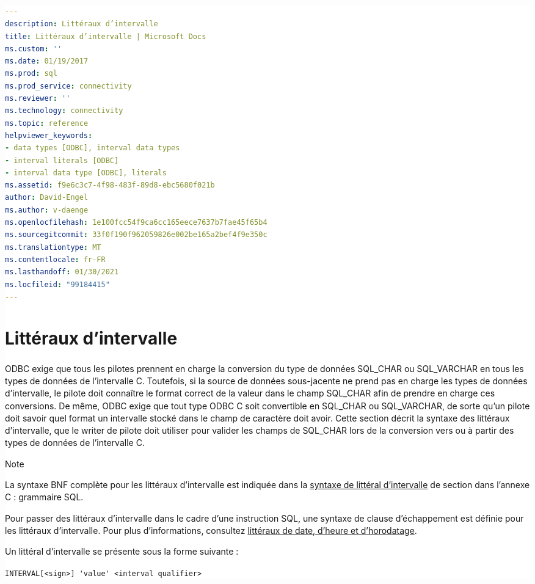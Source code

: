 ```yaml
---
description: Littéraux d’intervalle
title: Littéraux d’intervalle | Microsoft Docs
ms.custom: ''
ms.date: 01/19/2017
ms.prod: sql
ms.prod_service: connectivity
ms.reviewer: ''
ms.technology: connectivity
ms.topic: reference
helpviewer_keywords:
- data types [ODBC], interval data types
- interval literals [ODBC]
- interval data type [ODBC], literals
ms.assetid: f9e6c3c7-4f98-483f-89d8-ebc5680f021b
author: David-Engel
ms.author: v-daenge
ms.openlocfilehash: 1e100fcc54f9ca6cc165eece7637b7fae45f65b4
ms.sourcegitcommit: 33f0f190f962059826e002be165a2bef4f9e350c
ms.translationtype: MT
ms.contentlocale: fr-FR
ms.lasthandoff: 01/30/2021
ms.locfileid: "99184415"
---
```

# <a name="interval-literals"></a>Littéraux d’intervalle
ODBC exige que tous les pilotes prennent en charge la conversion du type de données SQL_CHAR ou SQL_VARCHAR en tous les types de données de l’intervalle C. Toutefois, si la source de données sous-jacente ne prend pas en charge les types de données d’intervalle, le pilote doit connaître le format correct de la valeur dans le champ SQL_CHAR afin de prendre en charge ces conversions. De même, ODBC exige que tout type ODBC C soit convertible en SQL_CHAR ou SQL_VARCHAR, de sorte qu’un pilote doit savoir quel format un intervalle stocké dans le champ de caractère doit avoir. Cette section décrit la syntaxe des littéraux d’intervalle, que le writer de pilote doit utiliser pour valider les champs de SQL_CHAR lors de la conversion vers ou à partir des types de données de l’intervalle C.  
  
> [!NOTE]  
>  La syntaxe BNF complète pour les littéraux d’intervalle est indiquée dans la [syntaxe de littéral d’intervalle](../../../odbc/reference/appendixes/interval-literal-syntax.md) de section dans l’annexe C : grammaire SQL.  
  
 Pour passer des littéraux d’intervalle dans le cadre d’une instruction SQL, une syntaxe de clause d’échappement est définie pour les littéraux d’intervalle. Pour plus d’informations, consultez [littéraux de date, d’heure et d’horodatage](../../../odbc/reference/develop-app/date-time-and-timestamp-literals.md).  
  
 Un littéral d’intervalle se présente sous la forme suivante :  
  
```  
INTERVAL[<sign>] 'value' <interval qualifier>  
```  
  